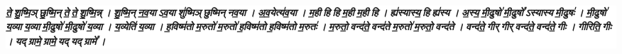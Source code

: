 ***ते॒ शु॒ष्मि॒ञ् छु॒ष्मि॒न् ते॒ ते॒ शु॒ष्मि॒न्न् ।***
***शु॒ष्मि॒न् न॒व॒या ऽव॒या शु॑ष्मिञ् छुष्मिन् नव॒या ।***
***अ॒व॒येत्य॑व॒या ।***
***म॒ही हि हि म॒ही म॒ही हि ।***
***ह्य॑स्यास्य॒ हि ह्य॑स्य ।***
***अ॒स्य॒ मी॒ढुषो॑ मी॒ढुषो᳚ ऽस्यास्य मी॒ढुषः॑ ।***
***मी॒ढुषो॑ य॒व्या य॒व्या मी॒ढुषो॑ मी॒ढुषो॑ य॒व्या ।***
***य॒व्येति॑ य॒व्या ।***
***ह॒विष्म॑तो म॒रुतो॑ म॒रुतो॑ ह॒विष्म॑तो ह॒विष्म॑तो म॒रुतः॑ ।***
***म॒रुतो॒ वन्द॑ते॒ वन्द॑ते म॒रुतो॑ म॒रुतो॒ वन्द॑ते ।***
***वन्द॑ते॒ गीर् गीर् वन्द॑ते॒ वन्द॑ते॒ गीः ।***
***गीरिति॒ गीः ।***
***यद् ग्रामे॒ ग्रामे॒ यद् यद् ग्रामे᳚ ।***
